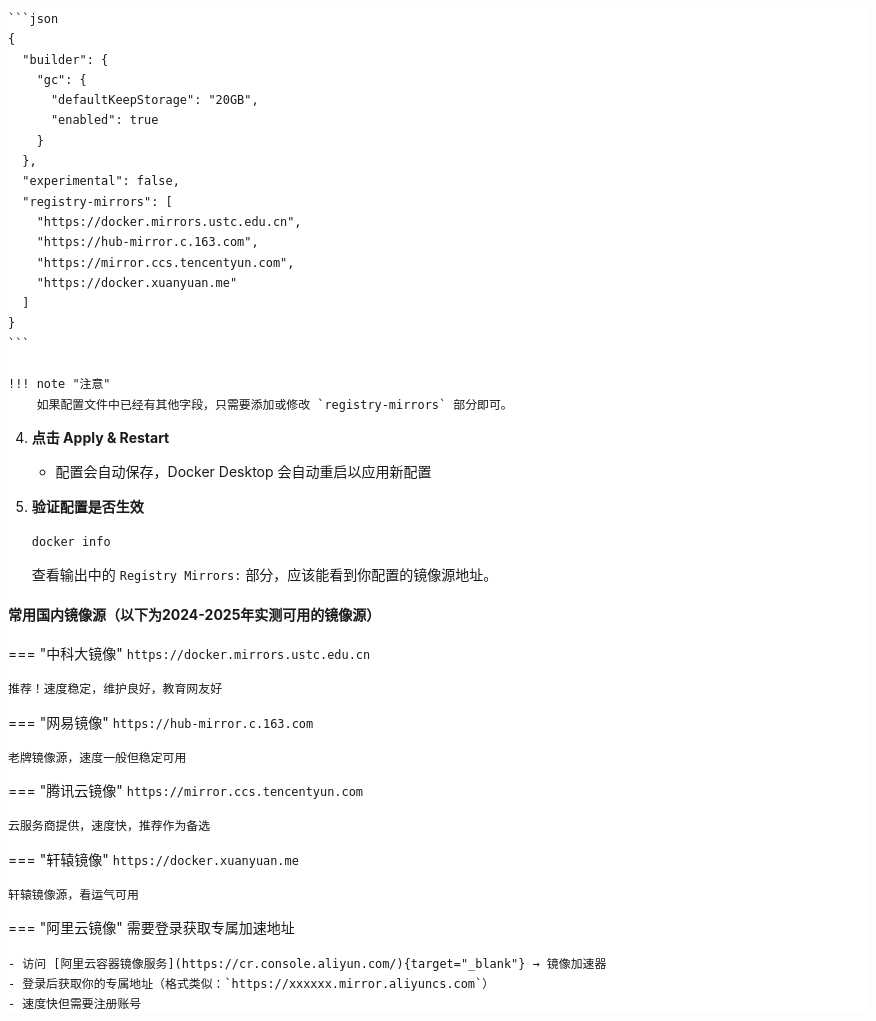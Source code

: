     ```json
    {
      "builder": {
        "gc": {
          "defaultKeepStorage": "20GB",
          "enabled": true
        }
      },
      "experimental": false,
      "registry-mirrors": [
        "https://docker.mirrors.ustc.edu.cn",
        "https://hub-mirror.c.163.com",
        "https://mirror.ccs.tencentyun.com",
        "https://docker.xuanyuan.me"
      ]
    }
    ```
   
    !!! note "注意"
        如果配置文件中已经有其他字段，只需要添加或修改 `registry-mirrors` 部分即可。

4. **点击 Apply & Restart** 
    - 配置会自动保存，Docker Desktop 会自动重启以应用新配置

5. **验证配置是否生效** 
    ```bash
    docker info
    ```
    查看输出中的 `Registry Mirrors:` 部分，应该能看到你配置的镜像源地址。

#### 常用国内镜像源（以下为2024-2025年实测可用的镜像源）

=== "中科大镜像"
    `https://docker.mirrors.ustc.edu.cn`
    
    推荐！速度稳定，维护良好，教育网友好

=== "网易镜像"
    `https://hub-mirror.c.163.com`
    
    老牌镜像源，速度一般但稳定可用

=== "腾讯云镜像"
    `https://mirror.ccs.tencentyun.com`
    
    云服务商提供，速度快，推荐作为备选

=== "轩辕镜像"
    `https://docker.xuanyuan.me`
    
    轩辕镜像源，看运气可用

=== "阿里云镜像"
    需要登录获取专属加速地址
    
    - 访问 [阿里云容器镜像服务](https://cr.console.aliyun.com/){target="_blank"} → 镜像加速器
    - 登录后获取你的专属地址（格式类似：`https://xxxxxx.mirror.aliyuncs.com`）
    - 速度快但需要注册账号
